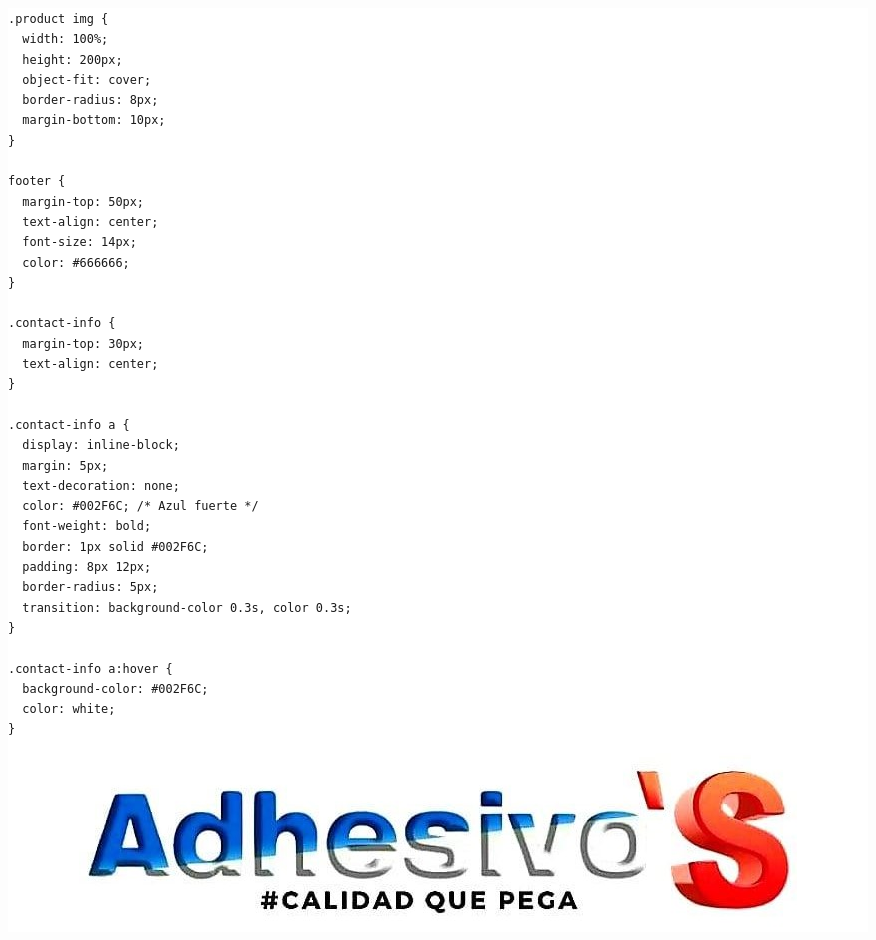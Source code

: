     .product img {
      width: 100%;
      height: 200px;
      object-fit: cover;
      border-radius: 8px;
      margin-bottom: 10px;
    }

    footer {
      margin-top: 50px;
      text-align: center;
      font-size: 14px;
      color: #666666;
    }

    .contact-info {
      margin-top: 30px;
      text-align: center;
    }

    .contact-info a {
      display: inline-block;
      margin: 5px;
      text-decoration: none;
      color: #002F6C; /* Azul fuerte */
      font-weight: bold;
      border: 1px solid #002F6C;
      padding: 8px 12px;
      border-radius: 5px;
      transition: background-color 0.3s, color 0.3s;
    }

    .contact-info a:hover {
      background-color: #002F6C;
      color: white;
    }
  </style>
</head>
<body>

<header>
  <img src="adhesivos.jpg" alt="Logo Adhesivo'S">
  <h1></h1>
</header>
